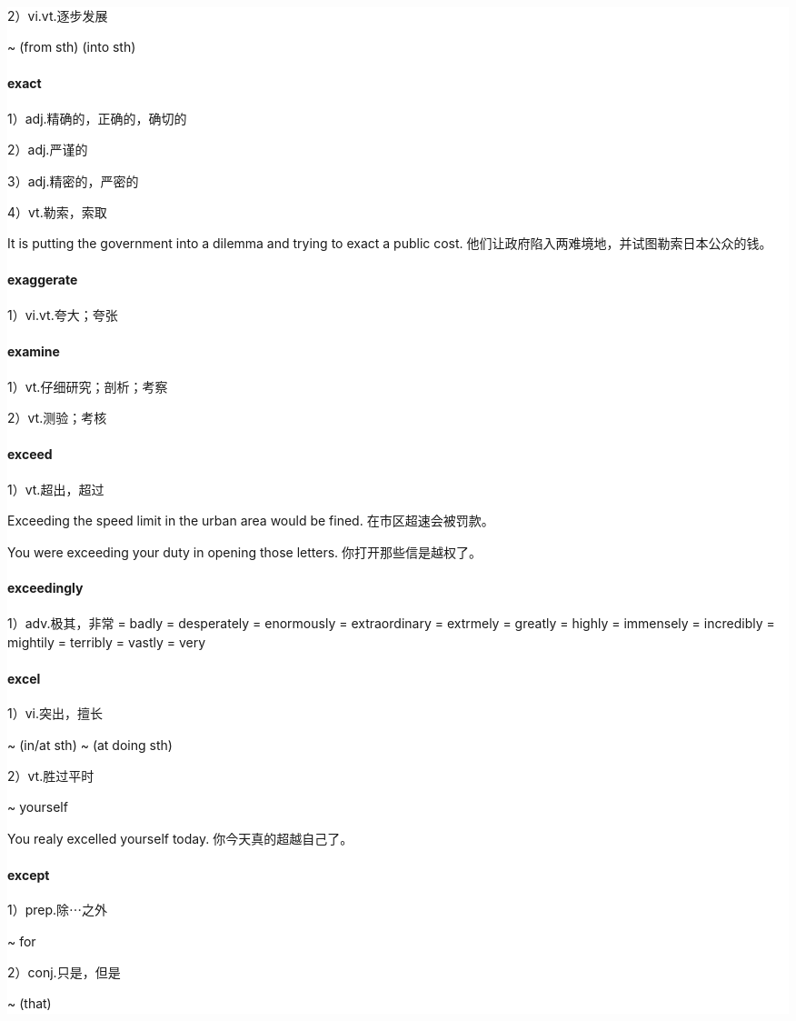 2）vi.vt.逐步发展

~ (from sth) (into sth)

#### exact

1）adj.精确的，正确的，确切的

2）adj.严谨的

3）adj.精密的，严密的

4）vt.勒索，索取

It is putting the government into a dilemma and trying to exact a public cost.	他们让政府陷入两难境地，并试图勒索日本公众的钱。

#### exaggerate

1）vi.vt.夸大；夸张

#### examine

1）vt.仔细研究；剖析；考察

2）vt.测验；考核

#### exceed

1）vt.超出，超过

Exceeding the speed limit in the urban area would be fined.	在市区超速会被罚款。

You were exceeding your duty in opening those letters.	你打开那些信是越权了。

#### exceedingly

1）adv.极其，非常 = badly = desperately = enormously = extraordinary = extrmely = greatly  = highly = immensely = incredibly = mightily = terribly = vastly = very

#### excel

1）vi.突出，擅长

~ (in/at sth)	~ (at doing sth)

2）vt.胜过平时

~ yourself

You realy excelled yourself today.	你今天真的超越自己了。

#### except

1）prep.除⋯之外

~ for

2）conj.只是，但是

~ (that)
